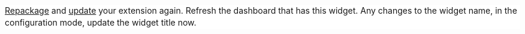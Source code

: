 ```JavaScript
```

[Repackage](#package-the-extension) and [update](../publish/overview.md#update-an-extension) your extension again. Refresh the dashboard that has this widget. Any changes to the widget name, in the configuration mode, update the widget title now.

